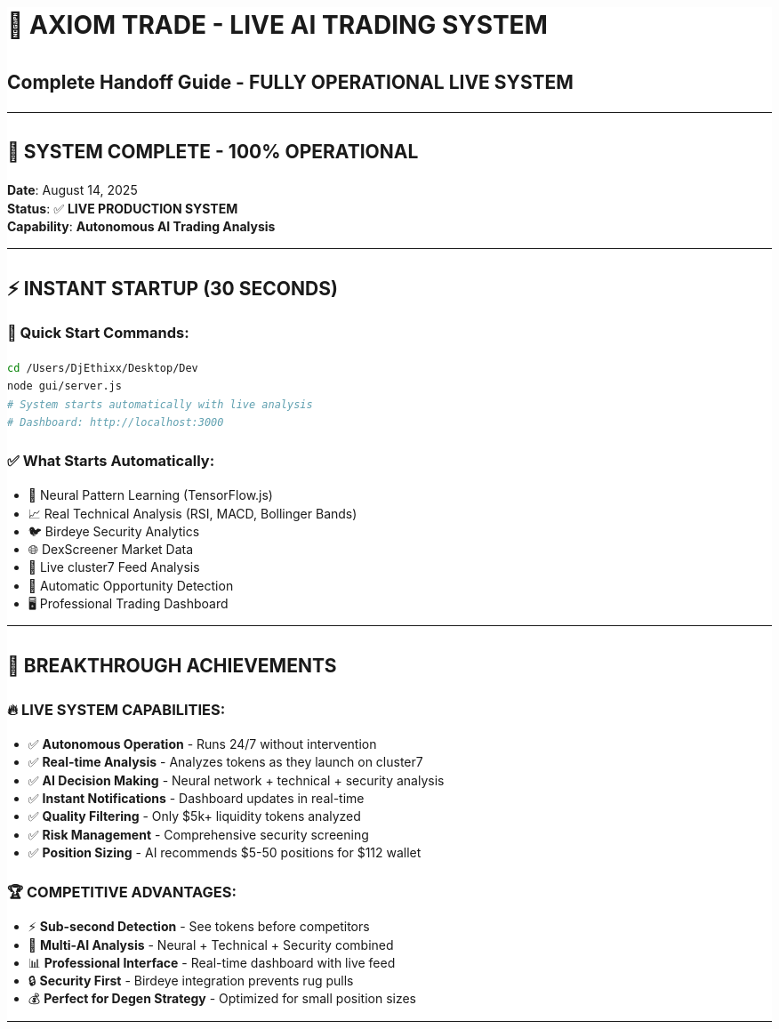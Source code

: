 # 🚀 **AXIOM TRADE - LIVE AI TRADING SYSTEM**
## **Complete Handoff Guide - FULLY OPERATIONAL LIVE SYSTEM**

---

## 🎯 **SYSTEM COMPLETE - 100% OPERATIONAL**

**Date**: August 14, 2025  
**Status**: ✅ **LIVE PRODUCTION SYSTEM**  
**Capability**: **Autonomous AI Trading Analysis**

---

## ⚡ **INSTANT STARTUP (30 SECONDS)**

### **🚀 Quick Start Commands:**
```bash
cd /Users/DjEthixx/Desktop/Dev
node gui/server.js
# System starts automatically with live analysis
# Dashboard: http://localhost:3000
```

### **✅ What Starts Automatically:**
- 🧠 Neural Pattern Learning (TensorFlow.js)
- 📈 Real Technical Analysis (RSI, MACD, Bollinger Bands)
- 🐦 Birdeye Security Analytics
- 🌐 DexScreener Market Data
- 📡 Live cluster7 Feed Analysis
- 🎯 Automatic Opportunity Detection
- 🖥️ Professional Trading Dashboard

---

## 🎉 **BREAKTHROUGH ACHIEVEMENTS**

### **🔥 LIVE SYSTEM CAPABILITIES:**
- ✅ **Autonomous Operation** - Runs 24/7 without intervention
- ✅ **Real-time Analysis** - Analyzes tokens as they launch on cluster7
- ✅ **AI Decision Making** - Neural network + technical + security analysis
- ✅ **Instant Notifications** - Dashboard updates in real-time
- ✅ **Quality Filtering** - Only $5k+ liquidity tokens analyzed
- ✅ **Risk Management** - Comprehensive security screening
- ✅ **Position Sizing** - AI recommends $5-50 positions for $112 wallet

### **🏆 COMPETITIVE ADVANTAGES:**
- ⚡ **Sub-second Detection** - See tokens before competitors
- 🧠 **Multi-AI Analysis** - Neural + Technical + Security combined
- 📊 **Professional Interface** - Real-time dashboard with live feed
- 🔒 **Security First** - Birdeye integration prevents rug pulls
- 💰 **Perfect for Degen Strategy** - Optimized for small position sizes

---